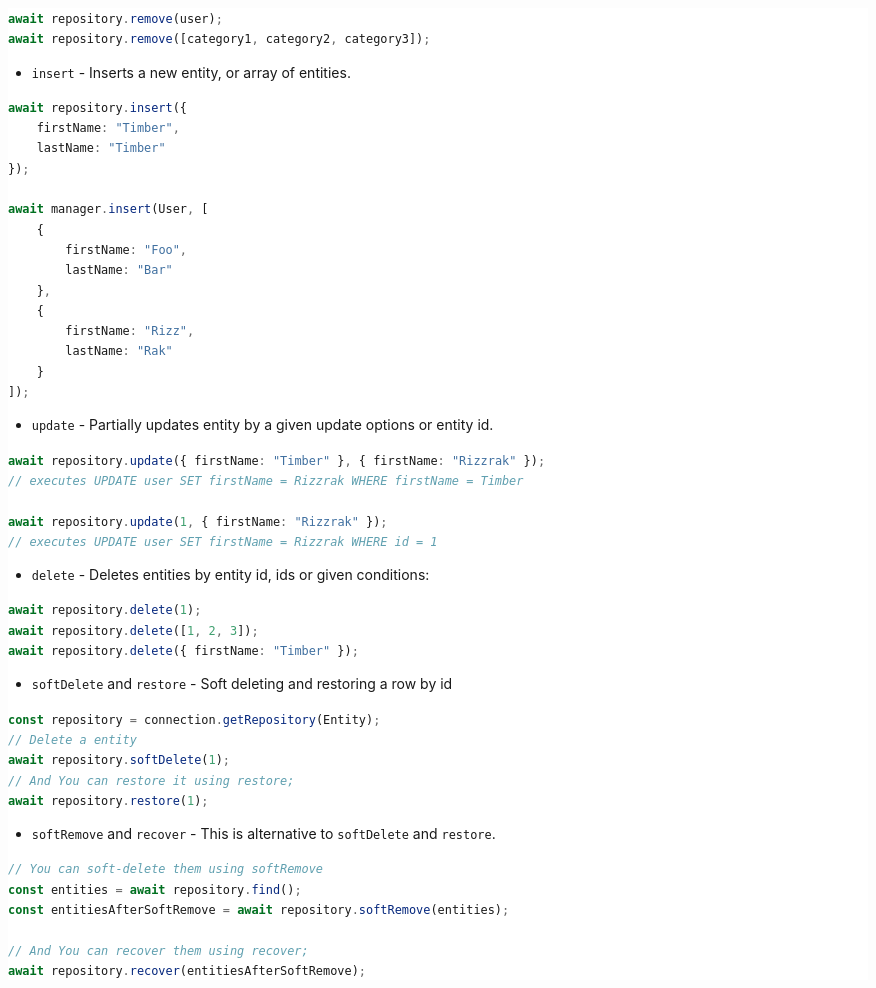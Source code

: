 ```typescript
await repository.remove(user);
await repository.remove([category1, category2, category3]);
```

-   `insert` - Inserts a new entity, or array of entities.

```typescript
await repository.insert({
    firstName: "Timber",
    lastName: "Timber"
});

await manager.insert(User, [
    {
        firstName: "Foo",
        lastName: "Bar"
    },
    {
        firstName: "Rizz",
        lastName: "Rak"
    }
]);
```

-   `update` - Partially updates entity by a given update options or entity id.

```typescript
await repository.update({ firstName: "Timber" }, { firstName: "Rizzrak" });
// executes UPDATE user SET firstName = Rizzrak WHERE firstName = Timber

await repository.update(1, { firstName: "Rizzrak" });
// executes UPDATE user SET firstName = Rizzrak WHERE id = 1
```

-   `delete` - Deletes entities by entity id, ids or given conditions:

```typescript
await repository.delete(1);
await repository.delete([1, 2, 3]);
await repository.delete({ firstName: "Timber" });
```

-   `softDelete` and `restore` - Soft deleting and restoring a row by id

```typescript
const repository = connection.getRepository(Entity);
// Delete a entity
await repository.softDelete(1);
// And You can restore it using restore;
await repository.restore(1);
```

-   `softRemove` and `recover` - This is alternative to `softDelete` and
    `restore`.

```typescript
// You can soft-delete them using softRemove
const entities = await repository.find();
const entitiesAfterSoftRemove = await repository.softRemove(entities);

// And You can recover them using recover;
await repository.recover(entitiesAfterSoftRemove);
```

